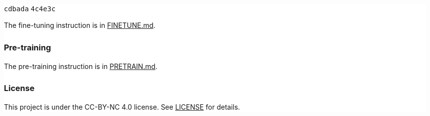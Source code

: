 <td align="center"><tt>cdbada</tt></td>
<td align="center"><tt>4c4e3c</tt></td>
</tr>
</tbody></table>


The fine-tuning instruction is in [FINETUNE.md](FINETUNE.md).


### Pre-training

The pre-training instruction is in [PRETRAIN.md](PRETRAIN.md).

### License

This project is under the CC-BY-NC 4.0 license. See [LICENSE](LICENSE) for details.
